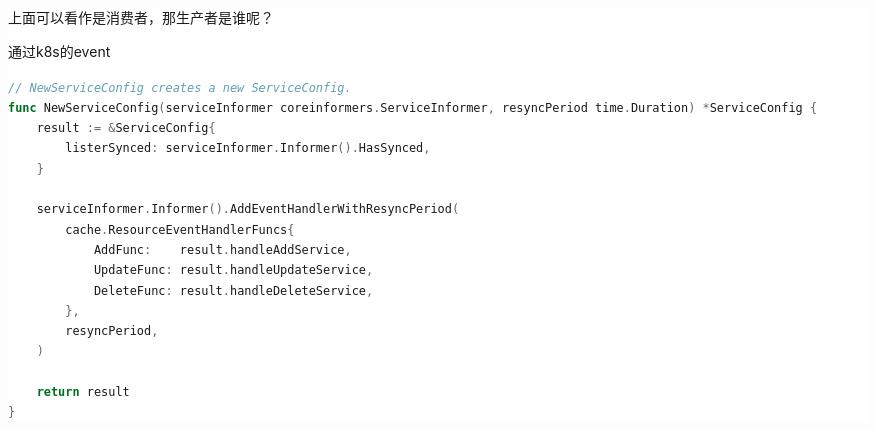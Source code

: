 上面可以看作是消费者，那生产者是谁呢？

通过k8s的event

```go
// NewServiceConfig creates a new ServiceConfig.
func NewServiceConfig(serviceInformer coreinformers.ServiceInformer, resyncPeriod time.Duration) *ServiceConfig {
	result := &ServiceConfig{
		listerSynced: serviceInformer.Informer().HasSynced,
	}

	serviceInformer.Informer().AddEventHandlerWithResyncPeriod(
		cache.ResourceEventHandlerFuncs{
			AddFunc:    result.handleAddService,
			UpdateFunc: result.handleUpdateService,
			DeleteFunc: result.handleDeleteService,
		},
		resyncPeriod,
	)

	return result
}
```

